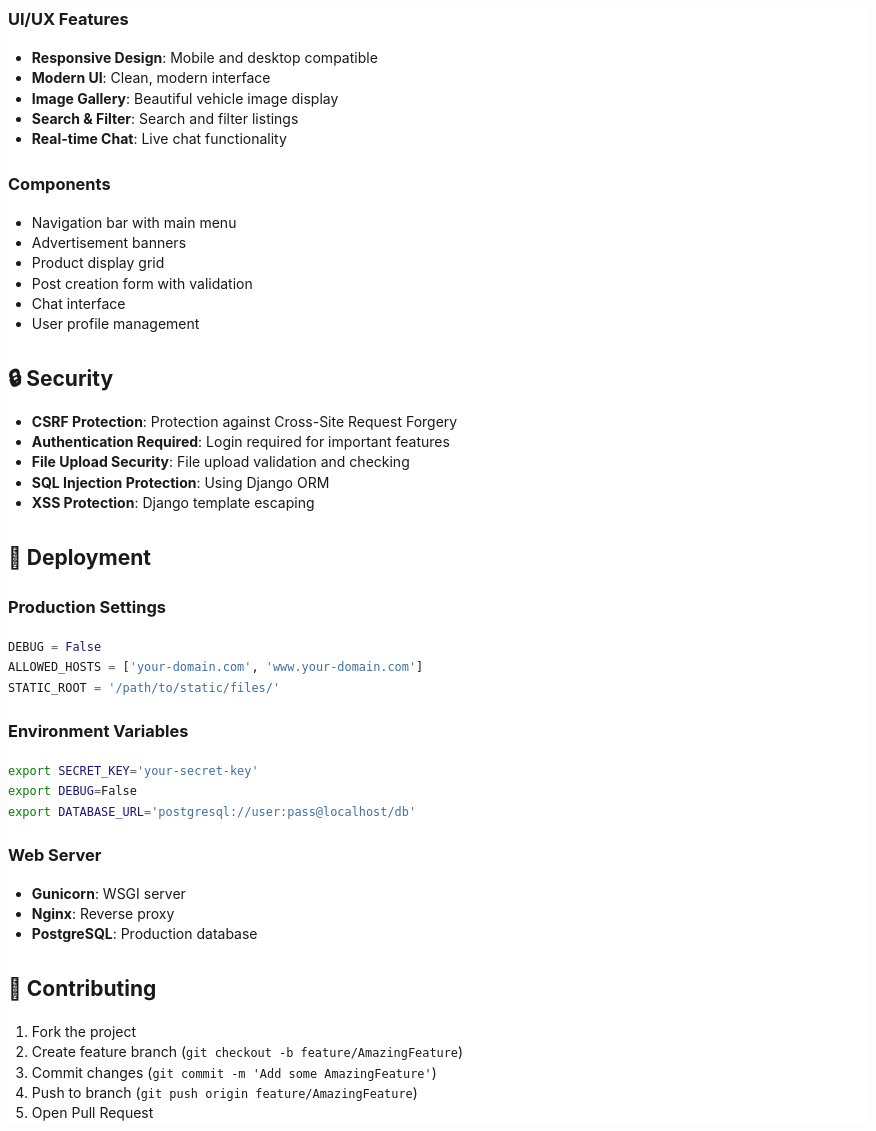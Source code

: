 ### UI/UX Features
- **Responsive Design**: Mobile and desktop compatible
- **Modern UI**: Clean, modern interface
- **Image Gallery**: Beautiful vehicle image display
- **Search & Filter**: Search and filter listings
- **Real-time Chat**: Live chat functionality

### Components
- Navigation bar with main menu
- Advertisement banners
- Product display grid
- Post creation form with validation
- Chat interface
- User profile management

## 🔒 Security

- **CSRF Protection**: Protection against Cross-Site Request Forgery
- **Authentication Required**: Login required for important features
- **File Upload Security**: File upload validation and checking
- **SQL Injection Protection**: Using Django ORM
- **XSS Protection**: Django template escaping

## 🚀 Deployment

### Production Settings
```python
DEBUG = False
ALLOWED_HOSTS = ['your-domain.com', 'www.your-domain.com']
STATIC_ROOT = '/path/to/static/files/'
```

### Environment Variables
```bash
export SECRET_KEY='your-secret-key'
export DEBUG=False
export DATABASE_URL='postgresql://user:pass@localhost/db'
```

### Web Server
- **Gunicorn**: WSGI server
- **Nginx**: Reverse proxy
- **PostgreSQL**: Production database

## 🤝 Contributing

1. Fork the project
2. Create feature branch (`git checkout -b feature/AmazingFeature`)
3. Commit changes (`git commit -m 'Add some AmazingFeature'`)
4. Push to branch (`git push origin feature/AmazingFeature`)
5. Open Pull Request
